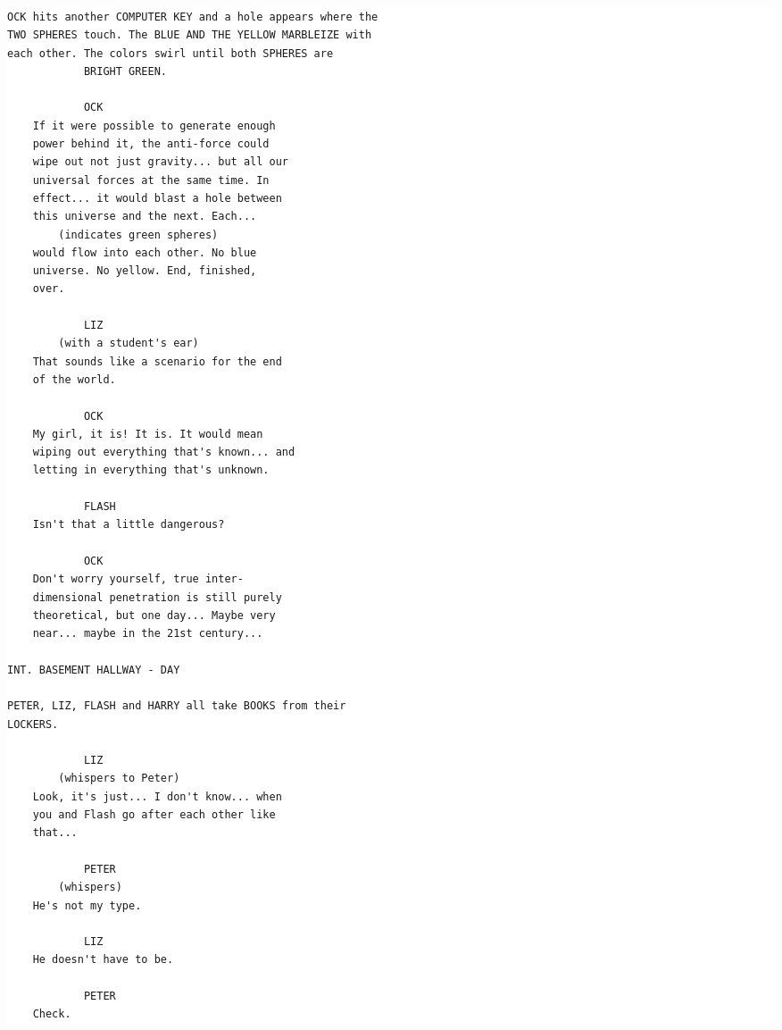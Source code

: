 	OCK hits another COMPUTER KEY and a hole appears where the
	TWO SPHERES touch. The BLUE AND THE YELLOW MARBLEIZE with
	each other. The colors swirl until both SPHERES are
				BRIGHT GREEN.

				OCK
		If it were possible to generate enough
		power behind it, the anti-force could
		wipe out not just gravity... but all our
		universal forces at the same time. In
		effect... it would blast a hole between
		this universe and the next. Each...
			(indicates green spheres)
		would flow into each other. No blue
		universe. No yellow. End, finished,
		over.

				LIZ
			(with a student's ear)
		That sounds like a scenario for the end
		of the world.

				OCK
		My girl, it is! It is. It would mean
		wiping out everything that's known... and
		letting in everything that's unknown.

				FLASH
		Isn't that a little dangerous?

				OCK
		Don't worry yourself, true inter-
		dimensional penetration is still purely
		theoretical, but one day... Maybe very
		near... maybe in the 21st century...

	INT. BASEMENT HALLWAY - DAY

	PETER, LIZ, FLASH and HARRY all take BOOKS from their
	LOCKERS.

				LIZ
			(whispers to Peter)
		Look, it's just... I don't know... when
		you and Flash go after each other like
		that...

				PETER
			(whispers)
		He's not my type.

				LIZ
		He doesn't have to be.

				PETER
		Check.
